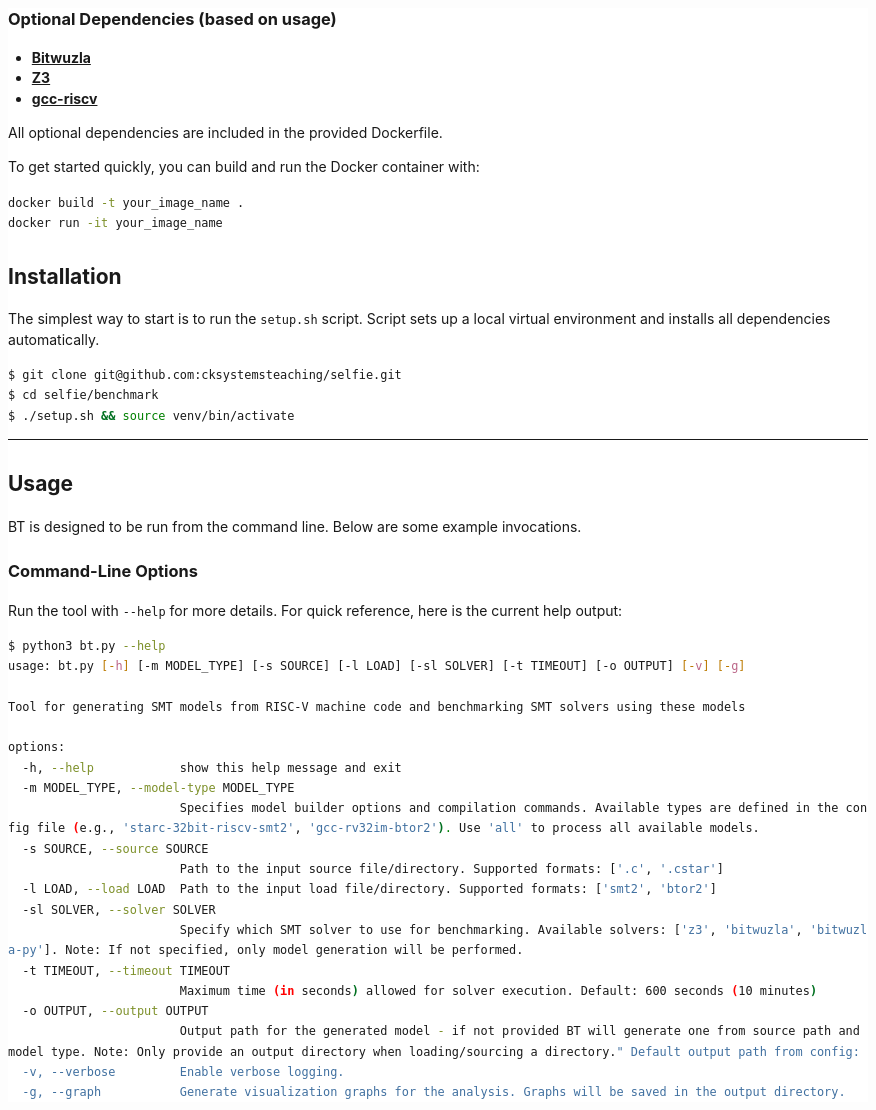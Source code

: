 ### Optional Dependencies (based on usage)

- **[Bitwuzla](https://bitwuzla.github.io/)**  
- **[Z3](https://github.com/Z3Prover/z3)**  
- **[gcc-riscv](https://github.com/riscv-collab/riscv-gnu-toolchain)**

All optional dependencies are included in the provided Dockerfile.

To get started quickly, you can build and run the Docker container with:

```bash
docker build -t your_image_name .
docker run -it your_image_name
```

## Installation

The simplest way to start is to run the `setup.sh` script. Script sets up a local virtual environment and installs all dependencies automatically.

```bash
$ git clone git@github.com:cksystemsteaching/selfie.git
$ cd selfie/benchmark
$ ./setup.sh && source venv/bin/activate
```
---
## Usage

BT is designed to be run from the command line. Below are some example invocations.
### Command-Line Options
Run the tool with `--help` for more details. For quick reference, here is the current help output:

```bash
$ python3 bt.py --help
usage: bt.py [-h] [-m MODEL_TYPE] [-s SOURCE] [-l LOAD] [-sl SOLVER] [-t TIMEOUT] [-o OUTPUT] [-v] [-g]

Tool for generating SMT models from RISC-V machine code and benchmarking SMT solvers using these models

options:
  -h, --help            show this help message and exit
  -m MODEL_TYPE, --model-type MODEL_TYPE
                        Specifies model builder options and compilation commands. Available types are defined in the config file (e.g., 'starc-32bit-riscv-smt2', 'gcc-rv32im-btor2'). Use 'all' to process all available models.
  -s SOURCE, --source SOURCE
                        Path to the input source file/directory. Supported formats: ['.c', '.cstar']
  -l LOAD, --load LOAD  Path to the input load file/directory. Supported formats: ['smt2', 'btor2']
  -sl SOLVER, --solver SOLVER
                        Specify which SMT solver to use for benchmarking. Available solvers: ['z3', 'bitwuzla', 'bitwuzla-py']. Note: If not specified, only model generation will be performed.
  -t TIMEOUT, --timeout TIMEOUT
                        Maximum time (in seconds) allowed for solver execution. Default: 600 seconds (10 minutes)
  -o OUTPUT, --output OUTPUT
                        Output path for the generated model - if not provided BT will generate one from source path and model type. Note: Only provide an output directory when loading/sourcing a directory." Default output path from config:
  -v, --verbose         Enable verbose logging.
  -g, --graph           Generate visualization graphs for the analysis. Graphs will be saved in the output directory.
```